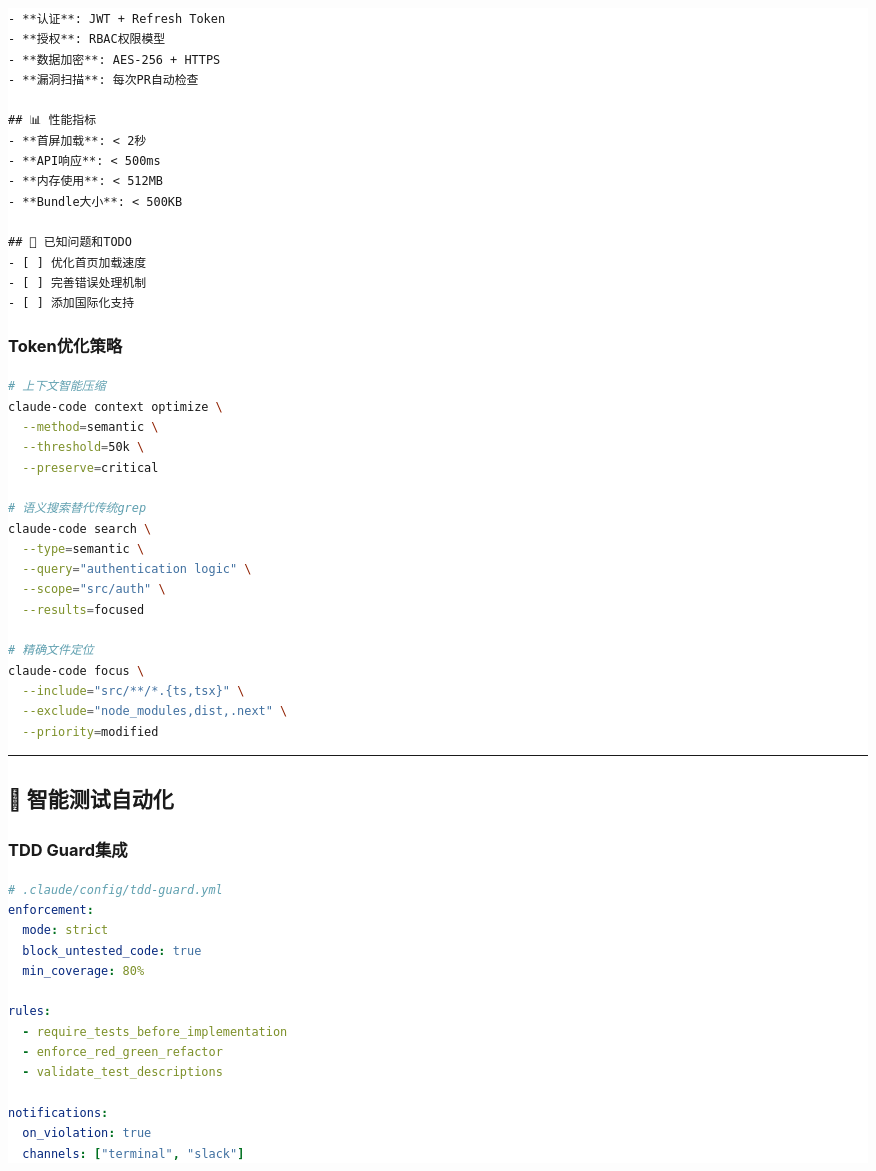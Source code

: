 ```
- **认证**: JWT + Refresh Token
- **授权**: RBAC权限模型
- **数据加密**: AES-256 + HTTPS
- **漏洞扫描**: 每次PR自动检查

## 📊 性能指标
- **首屏加载**: < 2秒
- **API响应**: < 500ms
- **内存使用**: < 512MB
- **Bundle大小**: < 500KB

## 🐛 已知问题和TODO
- [ ] 优化首页加载速度
- [ ] 完善错误处理机制  
- [ ] 添加国际化支持
```

### Token优化策略

```bash
# 上下文智能压缩
claude-code context optimize \
  --method=semantic \
  --threshold=50k \
  --preserve=critical

# 语义搜索替代传统grep
claude-code search \
  --type=semantic \
  --query="authentication logic" \
  --scope="src/auth" \
  --results=focused

# 精确文件定位
claude-code focus \
  --include="src/**/*.{ts,tsx}" \
  --exclude="node_modules,dist,.next" \
  --priority=modified
```

---

## 🧪 智能测试自动化

### TDD Guard集成

```yaml
# .claude/config/tdd-guard.yml
enforcement:
  mode: strict
  block_untested_code: true
  min_coverage: 80%
  
rules:
  - require_tests_before_implementation
  - enforce_red_green_refactor
  - validate_test_descriptions
  
notifications:
  on_violation: true
  channels: ["terminal", "slack"]
```
